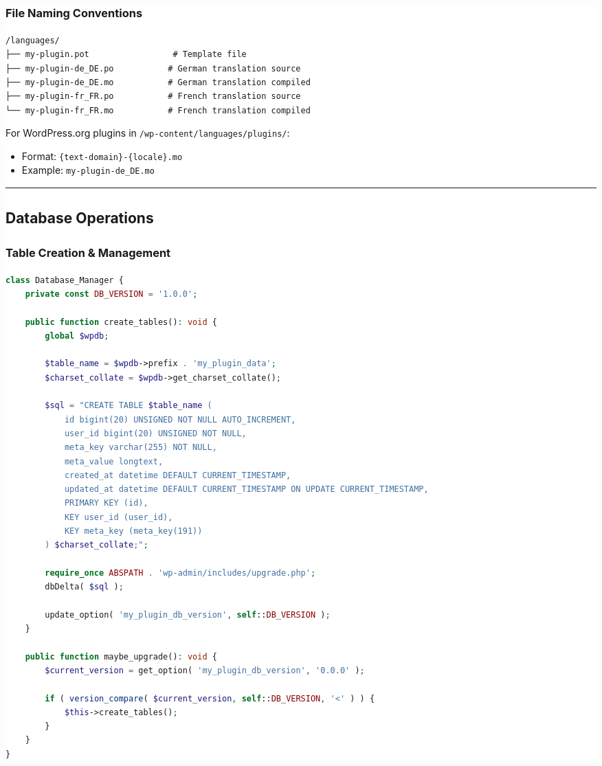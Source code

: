 ### File Naming Conventions

```
/languages/
├── my-plugin.pot                 # Template file
├── my-plugin-de_DE.po           # German translation source
├── my-plugin-de_DE.mo           # German translation compiled
├── my-plugin-fr_FR.po           # French translation source
└── my-plugin-fr_FR.mo           # French translation compiled
```

For WordPress.org plugins in `/wp-content/languages/plugins/`:

- Format: `{text-domain}-{locale}.mo`
- Example: `my-plugin-de_DE.mo`

---

## Database Operations

### Table Creation & Management

```php
class Database_Manager {
    private const DB_VERSION = '1.0.0';

    public function create_tables(): void {
        global $wpdb;

        $table_name = $wpdb->prefix . 'my_plugin_data';
        $charset_collate = $wpdb->get_charset_collate();

        $sql = "CREATE TABLE $table_name (
            id bigint(20) UNSIGNED NOT NULL AUTO_INCREMENT,
            user_id bigint(20) UNSIGNED NOT NULL,
            meta_key varchar(255) NOT NULL,
            meta_value longtext,
            created_at datetime DEFAULT CURRENT_TIMESTAMP,
            updated_at datetime DEFAULT CURRENT_TIMESTAMP ON UPDATE CURRENT_TIMESTAMP,
            PRIMARY KEY (id),
            KEY user_id (user_id),
            KEY meta_key (meta_key(191))
        ) $charset_collate;";

        require_once ABSPATH . 'wp-admin/includes/upgrade.php';
        dbDelta( $sql );

        update_option( 'my_plugin_db_version', self::DB_VERSION );
    }

    public function maybe_upgrade(): void {
        $current_version = get_option( 'my_plugin_db_version', '0.0.0' );

        if ( version_compare( $current_version, self::DB_VERSION, '<' ) ) {
            $this->create_tables();
        }
    }
}
```
